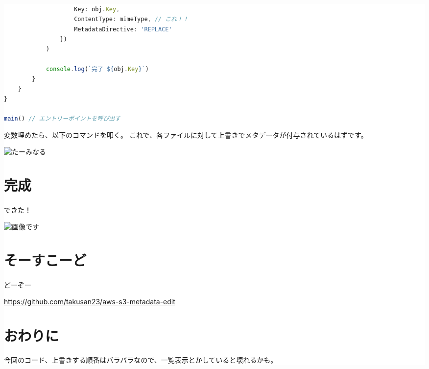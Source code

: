 ```ts
                    Key: obj.Key,
                    ContentType: mimeType, // これ！！
                    MetadataDirective: 'REPLACE'
                })
            )

            console.log(`完了 ${obj.Key}`)
        }
    }
}

main() // エントリーポイントを呼び出す
```

変数埋めたら、以下のコマンドを叩く。 
これで、各ファイルに対して上書きでメタデータが付与されているはずです。

![たーみなる](https://oekakityou.negitoro.dev/original/45a911d2-5c03-4e21-ad56-05a8f3bb3a57.png)

# 完成
できた！

![画像です](https://oekakityou.negitoro.dev/original/2c0cb701-1546-4ff9-aadf-1cb17bd310ac.png)

# そーすこーど
どーぞー

https://github.com/takusan23/aws-s3-metadata-edit

# おわりに
今回のコード、上書きする順番はバラバラなので、一覧表示とかしていると壊れるかも。